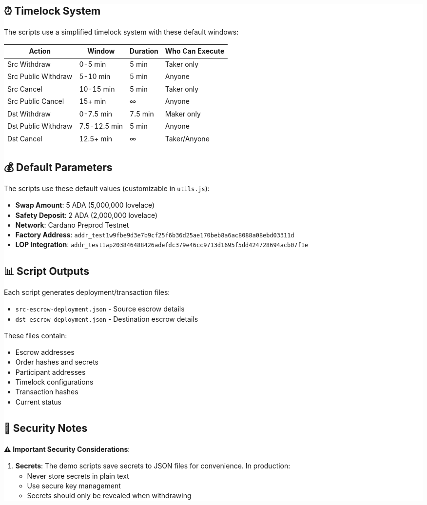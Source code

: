 ## ⏰ Timelock System

The scripts use a simplified timelock system with these default windows:

| Action | Window | Duration | Who Can Execute |
|--------|--------|----------|-----------------|
| Src Withdraw | 0-5 min | 5 min | Taker only |
| Src Public Withdraw | 5-10 min | 5 min | Anyone |
| Src Cancel | 10-15 min | 5 min | Taker only |
| Src Public Cancel | 15+ min | ∞ | Anyone |
| Dst Withdraw | 0-7.5 min | 7.5 min | Maker only |
| Dst Public Withdraw | 7.5-12.5 min | 5 min | Anyone |
| Dst Cancel | 12.5+ min | ∞ | Taker/Anyone |

## 💰 Default Parameters

The scripts use these default values (customizable in `utils.js`):

- **Swap Amount**: 5 ADA (5,000,000 lovelace)
- **Safety Deposit**: 2 ADA (2,000,000 lovelace)
- **Network**: Cardano Preprod Testnet
- **Factory Address**: `addr_test1w9fbe9d3e7b9cf25f6b36d25ae170beb8a6ac8088a08ebd03311d`
- **LOP Integration**: `addr_test1wp203846488426adefdc379e46cc9713d1695f5dd424728694acb07f1e`

## 📊 Script Outputs

Each script generates deployment/transaction files:

- `src-escrow-deployment.json` - Source escrow details
- `dst-escrow-deployment.json` - Destination escrow details

These files contain:
- Escrow addresses
- Order hashes and secrets
- Participant addresses
- Timelock configurations
- Transaction hashes
- Current status

## 🔐 Security Notes

⚠️ **Important Security Considerations**:

1. **Secrets**: The demo scripts save secrets to JSON files for convenience. In production:
   - Never store secrets in plain text
   - Use secure key management
   - Secrets should only be revealed when withdrawing
